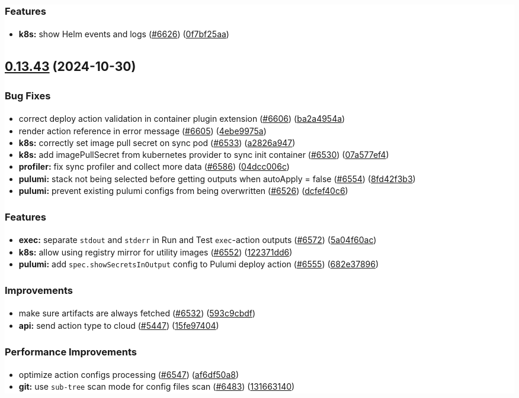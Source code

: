 ### Features

* **k8s:** show Helm events and logs ([#6626](https://github.com/garden-io/garden/issues/6626)) ([0f7bf25aa](https://github.com/garden-io/garden/commit/0f7bf25aa))

<a name="0.13.43"></a>
## [0.13.43](https://github.com/garden-io/garden/compare/0.13.42...0.13.43) (2024-10-30)

### Bug Fixes

* correct deploy action validation in container plugin extension ([#6606](https://github.com/garden-io/garden/issues/6606)) ([ba2a4954a](https://github.com/garden-io/garden/commit/ba2a4954a))
* render action reference in error message ([#6605](https://github.com/garden-io/garden/issues/6605)) ([4ebe9975a](https://github.com/garden-io/garden/commit/4ebe9975a))
* **k8s:** correctly set image pull secret on sync pod ([#6533](https://github.com/garden-io/garden/issues/6533)) ([a2826a947](https://github.com/garden-io/garden/commit/a2826a947))
* **k8s:** add imagePullSecret from kubernetes provider to sync init container ([#6530](https://github.com/garden-io/garden/issues/6530)) ([07a577ef4](https://github.com/garden-io/garden/commit/07a577ef4))
* **profiler:** fix sync profiler and collect more data ([#6586](https://github.com/garden-io/garden/issues/6586)) ([04dcc006c](https://github.com/garden-io/garden/commit/04dcc006c))
* **pulumi:** stack not being selected before getting outputs when autoApply = false ([#6554](https://github.com/garden-io/garden/issues/6554)) ([8fd42f3b3](https://github.com/garden-io/garden/commit/8fd42f3b3))
* **pulumi:** prevent existing pulumi configs from being overwritten ([#6526](https://github.com/garden-io/garden/issues/6526)) ([dcfef40c6](https://github.com/garden-io/garden/commit/dcfef40c6))

### Features

* **exec:** separate `stdout` and `stderr` in Run and Test `exec`-action outputs ([#6572](https://github.com/garden-io/garden/issues/6572)) ([5a04f60ac](https://github.com/garden-io/garden/commit/5a04f60ac))
* **k8s:** allow using registry mirror for utility images ([#6552](https://github.com/garden-io/garden/issues/6552)) ([122371dd6](https://github.com/garden-io/garden/commit/122371dd6))
* **pulumi:** add `spec.showSecretsInOutput` config to Pulumi deploy action ([#6555](https://github.com/garden-io/garden/issues/6555)) ([682e37896](https://github.com/garden-io/garden/commit/682e37896))

### Improvements

* make sure artifacts are always fetched ([#6532](https://github.com/garden-io/garden/issues/6532)) ([593c9cbdf](https://github.com/garden-io/garden/commit/593c9cbdf))
* **api:** send action type to cloud ([#5447](https://github.com/garden-io/garden/issues/5447)) ([15fe97404](https://github.com/garden-io/garden/commit/15fe97404))

### Performance Improvements

* optimize action configs processing ([#6547](https://github.com/garden-io/garden/issues/6547)) ([af6df50a8](https://github.com/garden-io/garden/commit/af6df50a8))
* **git:** use `sub-tree` scan mode for config files scan ([#6483](https://github.com/garden-io/garden/issues/6483)) ([131663140](https://github.com/garden-io/garden/commit/131663140))
